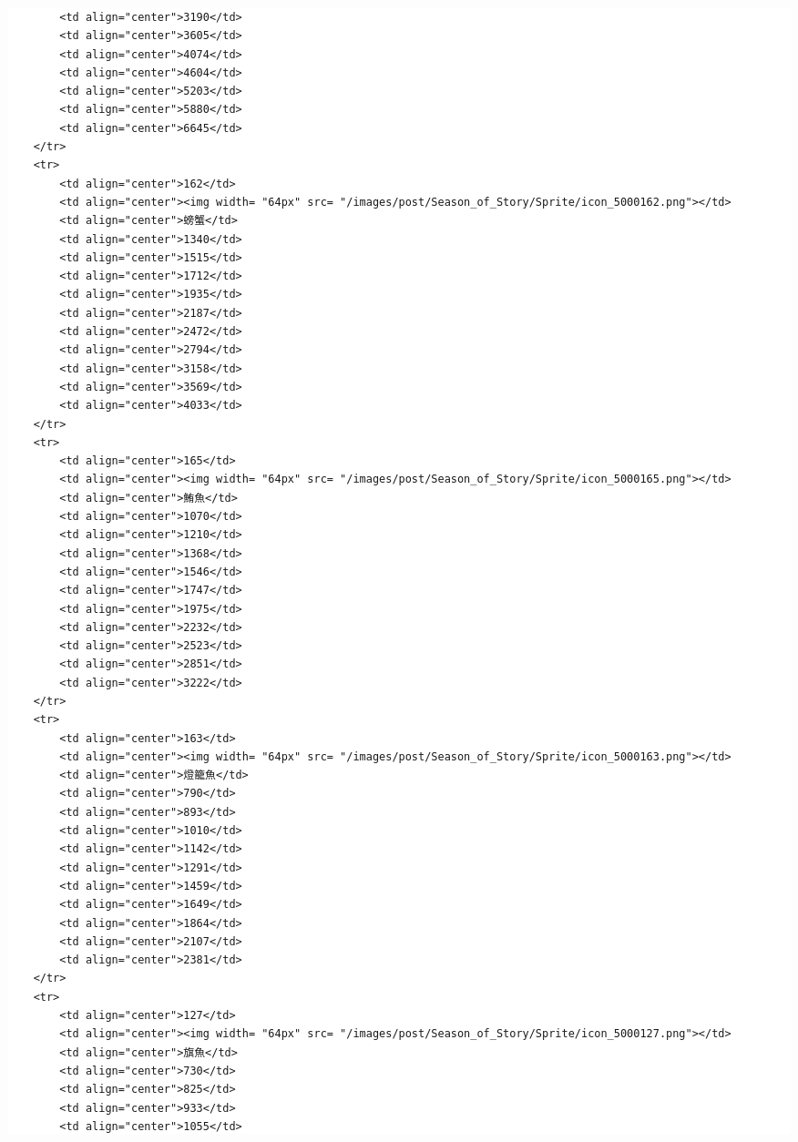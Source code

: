             <td align="center">3190</td>
            <td align="center">3605</td>
            <td align="center">4074</td>
            <td align="center">4604</td>
            <td align="center">5203</td>
            <td align="center">5880</td>
            <td align="center">6645</td>
        </tr>
        <tr>
            <td align="center">162</td>
            <td align="center"><img width= "64px" src= "/images/post/Season_of_Story/Sprite/icon_5000162.png"></td>
            <td align="center">螃蟹</td>
            <td align="center">1340</td>
            <td align="center">1515</td>
            <td align="center">1712</td>
            <td align="center">1935</td>
            <td align="center">2187</td>
            <td align="center">2472</td>
            <td align="center">2794</td>
            <td align="center">3158</td>
            <td align="center">3569</td>
            <td align="center">4033</td>
        </tr>
        <tr>
            <td align="center">165</td>
            <td align="center"><img width= "64px" src= "/images/post/Season_of_Story/Sprite/icon_5000165.png"></td>
            <td align="center">鮪魚</td>
            <td align="center">1070</td>
            <td align="center">1210</td>
            <td align="center">1368</td>
            <td align="center">1546</td>
            <td align="center">1747</td>
            <td align="center">1975</td>
            <td align="center">2232</td>
            <td align="center">2523</td>
            <td align="center">2851</td>
            <td align="center">3222</td>
        </tr>
        <tr>
            <td align="center">163</td>
            <td align="center"><img width= "64px" src= "/images/post/Season_of_Story/Sprite/icon_5000163.png"></td>
            <td align="center">燈籠魚</td>
            <td align="center">790</td>
            <td align="center">893</td>
            <td align="center">1010</td>
            <td align="center">1142</td>
            <td align="center">1291</td>
            <td align="center">1459</td>
            <td align="center">1649</td>
            <td align="center">1864</td>
            <td align="center">2107</td>
            <td align="center">2381</td>
        </tr>
        <tr>
            <td align="center">127</td>
            <td align="center"><img width= "64px" src= "/images/post/Season_of_Story/Sprite/icon_5000127.png"></td>
            <td align="center">旗魚</td>
            <td align="center">730</td>
            <td align="center">825</td>
            <td align="center">933</td>
            <td align="center">1055</td>